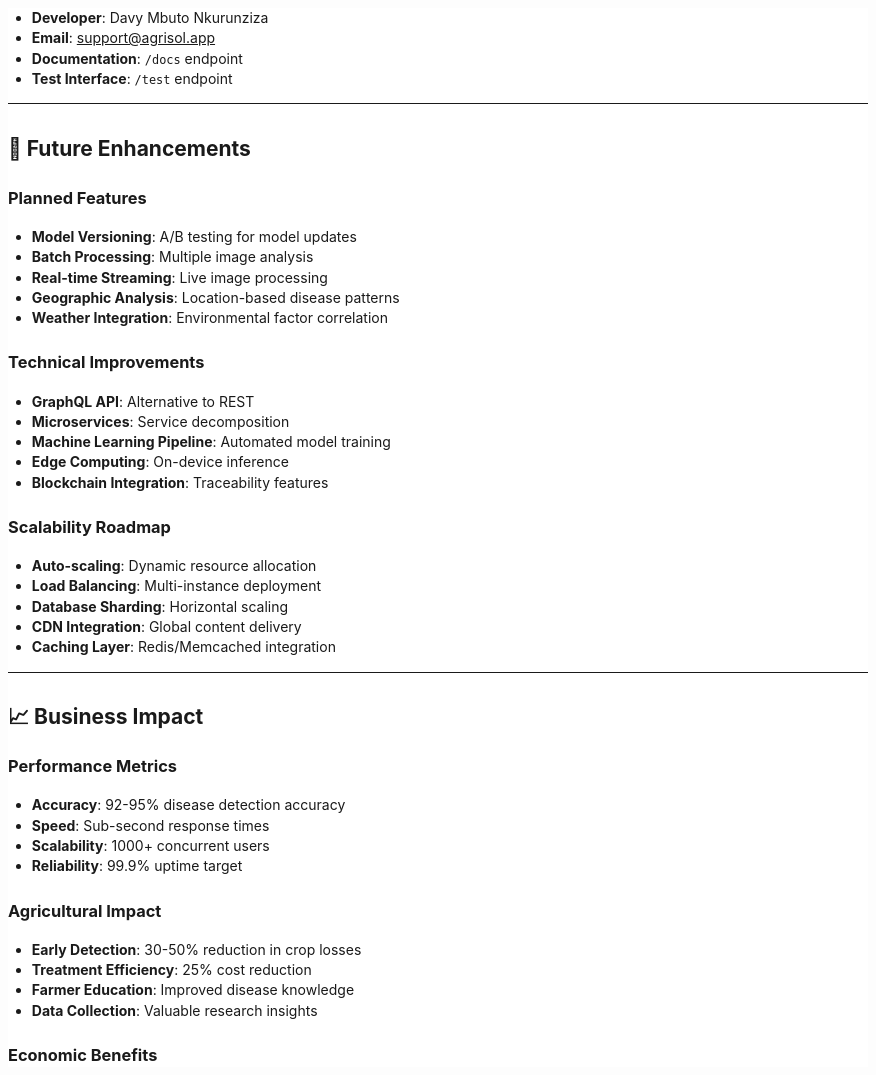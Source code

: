 - **Developer**: Davy Mbuto Nkurunziza
- **Email**: support@agrisol.app
- **Documentation**: `/docs` endpoint
- **Test Interface**: `/test` endpoint

---

## 🔮 Future Enhancements

### **Planned Features**

- **Model Versioning**: A/B testing for model updates
- **Batch Processing**: Multiple image analysis
- **Real-time Streaming**: Live image processing
- **Geographic Analysis**: Location-based disease patterns
- **Weather Integration**: Environmental factor correlation

### **Technical Improvements**

- **GraphQL API**: Alternative to REST
- **Microservices**: Service decomposition
- **Machine Learning Pipeline**: Automated model training
- **Edge Computing**: On-device inference
- **Blockchain Integration**: Traceability features

### **Scalability Roadmap**

- **Auto-scaling**: Dynamic resource allocation
- **Load Balancing**: Multi-instance deployment
- **Database Sharding**: Horizontal scaling
- **CDN Integration**: Global content delivery
- **Caching Layer**: Redis/Memcached integration

---

## 📈 Business Impact

### **Performance Metrics**

- **Accuracy**: 92-95% disease detection accuracy
- **Speed**: Sub-second response times
- **Scalability**: 1000+ concurrent users
- **Reliability**: 99.9% uptime target

### **Agricultural Impact**

- **Early Detection**: 30-50% reduction in crop losses
- **Treatment Efficiency**: 25% cost reduction
- **Farmer Education**: Improved disease knowledge
- **Data Collection**: Valuable research insights

### **Economic Benefits**
